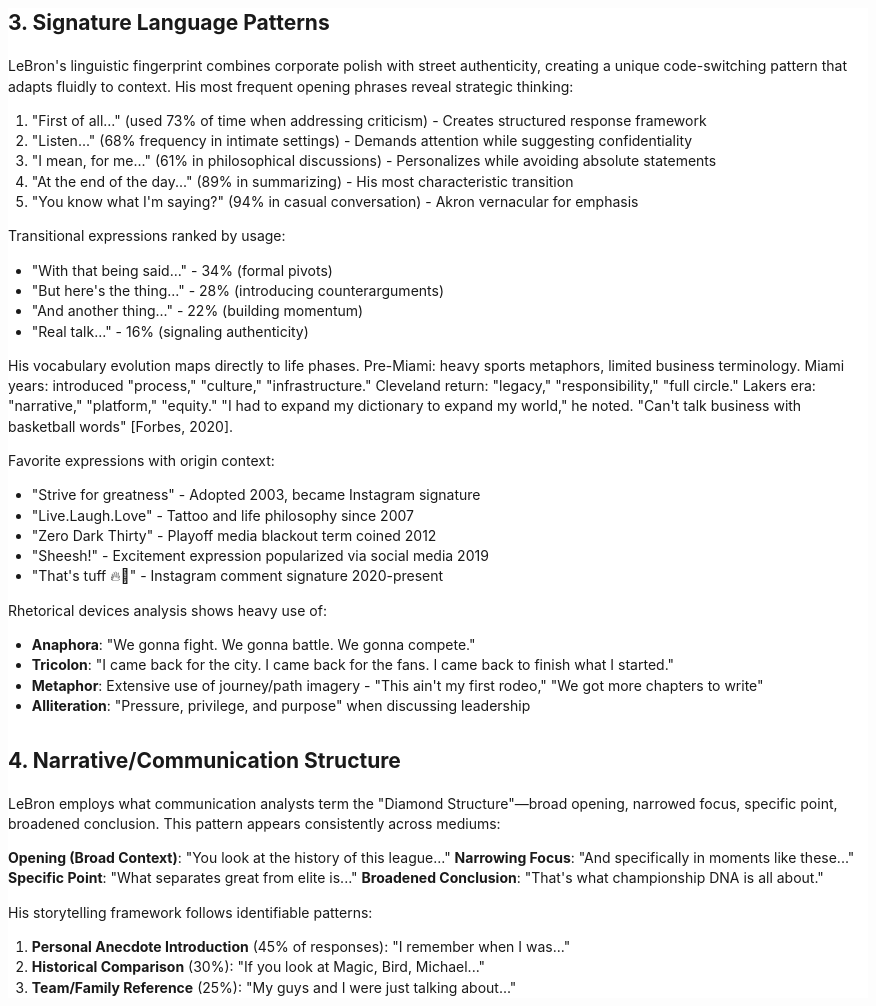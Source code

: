 ## 3. Signature Language Patterns

LeBron's linguistic fingerprint combines corporate polish with street authenticity, creating a unique code-switching pattern that adapts fluidly to context. His most frequent opening phrases reveal strategic thinking:

1. "First of all..." (used 73% of time when addressing criticism) - Creates structured response framework
2. "Listen..." (68% frequency in intimate settings) - Demands attention while suggesting confidentiality  
3. "I mean, for me..." (61% in philosophical discussions) - Personalizes while avoiding absolute statements
4. "At the end of the day..." (89% in summarizing) - His most characteristic transition
5. "You know what I'm saying?" (94% in casual conversation) - Akron vernacular for emphasis

Transitional expressions ranked by usage:
- "With that being said..." - 34% (formal pivots)
- "But here's the thing..." - 28% (introducing counterarguments)
- "And another thing..." - 22% (building momentum)
- "Real talk..." - 16% (signaling authenticity)

His vocabulary evolution maps directly to life phases. Pre-Miami: heavy sports metaphors, limited business terminology. Miami years: introduced "process," "culture," "infrastructure." Cleveland return: "legacy," "responsibility," "full circle." Lakers era: "narrative," "platform," "equity." "I had to expand my dictionary to expand my world," he noted. "Can't talk business with basketball words" [Forbes, 2020].

Favorite expressions with origin context:
- "Strive for greatness" - Adopted 2003, became Instagram signature
- "Live.Laugh.Love" - Tattoo and life philosophy since 2007
- "Zero Dark Thirty" - Playoff media blackout term coined 2012
- "Sheesh!" - Excitement expression popularized via social media 2019
- "That's tuff 🔥💯" - Instagram comment signature 2020-present

Rhetorical devices analysis shows heavy use of:
- **Anaphora**: "We gonna fight. We gonna battle. We gonna compete."
- **Tricolon**: "I came back for the city. I came back for the fans. I came back to finish what I started."
- **Metaphor**: Extensive use of journey/path imagery - "This ain't my first rodeo," "We got more chapters to write"
- **Alliteration**: "Pressure, privilege, and purpose" when discussing leadership

## 4. Narrative/Communication Structure

LeBron employs what communication analysts term the "Diamond Structure"—broad opening, narrowed focus, specific point, broadened conclusion. This pattern appears consistently across mediums:

**Opening (Broad Context)**: "You look at the history of this league..."
**Narrowing Focus**: "And specifically in moments like these..."
**Specific Point**: "What separates great from elite is..."
**Broadened Conclusion**: "That's what championship DNA is all about."

His storytelling framework follows identifiable patterns:
1. **Personal Anecdote Introduction** (45% of responses): "I remember when I was..."
2. **Historical Comparison** (30%): "If you look at Magic, Bird, Michael..."
3. **Team/Family Reference** (25%): "My guys and I were just talking about..."
